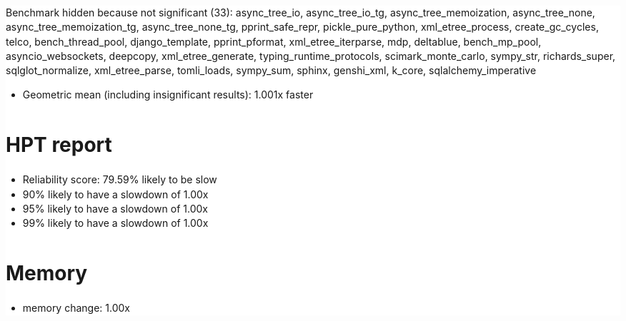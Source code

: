 Benchmark hidden because not significant (33): async_tree_io, async_tree_io_tg, async_tree_memoization, async_tree_none, async_tree_memoization_tg, async_tree_none_tg, pprint_safe_repr, pickle_pure_python, xml_etree_process, create_gc_cycles, telco, bench_thread_pool, django_template, pprint_pformat, xml_etree_iterparse, mdp, deltablue, bench_mp_pool, asyncio_websockets, deepcopy, xml_etree_generate, typing_runtime_protocols, scimark_monte_carlo, sympy_str, richards_super, sqlglot_normalize, xml_etree_parse, tomli_loads, sympy_sum, sphinx, genshi_xml, k_core, sqlalchemy_imperative

- Geometric mean (including insignificant results): 1.001x faster

# HPT report

- Reliability score: 79.59% likely to be slow
- 90% likely to have a slowdown of 1.00x
- 95% likely to have a slowdown of 1.00x
- 99% likely to have a slowdown of 1.00x

# Memory
- memory change: 1.00x